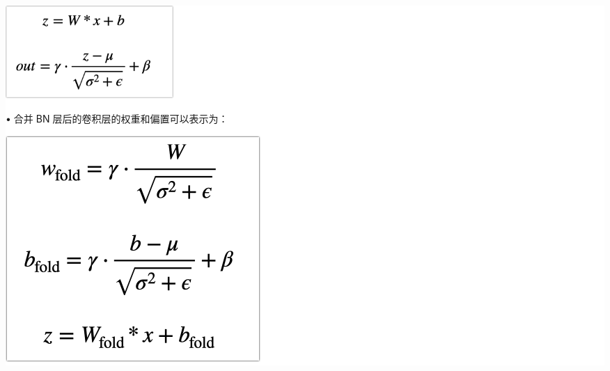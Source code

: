 <img src="./assets/image-20230606053716089.png" alt="image-20230606053716089" style="zoom: 33%;" />

• 合并 BN 层后的卷积层的权重和偏置可以表示为：

<img src="./assets/image-20230606053758839.png" alt="image-20230606053758839" style="zoom:50%;" />
